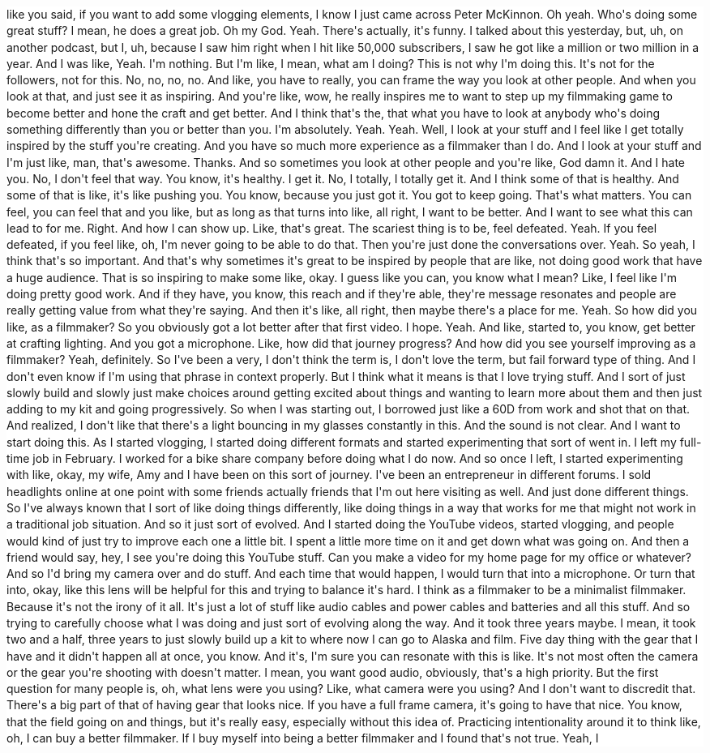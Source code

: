 like you said, if you want to add some vlogging elements, I know I just came across Peter McKinnon. Oh yeah. Who's doing some great stuff? I mean, he does a great job. Oh my God. Yeah. There's actually, it's funny. I talked about this yesterday, but, uh, on another podcast, but I, uh, because I saw him right when I hit like 50,000 subscribers, I saw he got like a million or two million in a year. And I was like, Yeah. I'm nothing. But I'm like, I mean, what am I doing? This is not why I'm doing this. It's not for the followers, not for this. No, no, no, no. And like, you have to really, you can frame the way you look at other people. And when you look at that, and just see it as inspiring. And you're like, wow, he really inspires me to want to step up my filmmaking game to become better and hone the craft and get better. And I think that's the, that what you have to look at anybody who's doing something differently than you or better than you. I'm absolutely. Yeah. Yeah. Well, I look at your stuff and I feel like I get totally inspired by the stuff you're creating. And you have so much more experience as a filmmaker than I do. And I look at your stuff and I'm just like, man, that's awesome. Thanks. And so sometimes you look at other people and you're like, God damn it. And I hate you. No, I don't feel that way. You know, it's healthy. I get it. No, I totally, I totally get it. And I think some of that is healthy. And some of that is like, it's like pushing you. You know, because you just got it. You got to keep going. That's what matters. You can feel, you can feel that and you like, but as long as that turns into like, all right, I want to be better. And I want to see what this can lead to for me. Right. And how I can show up. Like, that's great. The scariest thing is to be, feel defeated. Yeah. If you feel defeated, if you feel like, oh, I'm never going to be able to do that. Then you're just done the conversations over. Yeah. So yeah, I think that's so important. And that's why sometimes it's great to be inspired by people that are like, not doing good work that have a huge audience. That is so inspiring to make some like, okay. I guess like you can, you know what I mean? Like, I feel like I'm doing pretty good work. And if they have, you know, this reach and if they're able, they're message resonates and people are really getting value from what they're saying. And then it's like, all right, then maybe there's a place for me. Yeah. So how did you like, as a filmmaker? So you obviously got a lot better after that first video. I hope. Yeah. And like, started to, you know, get better at crafting lighting. And you got a microphone. Like, how did that journey progress? And how did you see yourself improving as a filmmaker? Yeah, definitely. So I've been a very, I don't think the term is, I don't love the term, but fail forward type of thing. And I don't even know if I'm using that phrase in context properly. But I think what it means is that I love trying stuff. And I sort of just slowly build and slowly just make choices around getting excited about things and wanting to learn more about them and then just adding to my kit and going progressively. So when I was starting out, I borrowed just like a 60D from work and shot that on that. And realized, I don't like that there's a light bouncing in my glasses constantly in this. And the sound is not clear. And I want to start doing this. As I started vlogging, I started doing different formats and started experimenting that sort of went in. I left my full-time job in February. I worked for a bike share company before doing what I do now. And so once I left, I started experimenting with like, okay, my wife, Amy and I have been on this sort of journey. I've been an entrepreneur in different forums. I sold headlights online at one point with some friends actually friends that I'm out here visiting as well. And just done different things. So I've always known that I sort of like doing things differently, like doing things in a way that works for me that might not work in a traditional job situation. And so it just sort of evolved. And I started doing the YouTube videos, started vlogging, and people would kind of just try to improve each one a little bit. I spent a little more time on it and get down what was going on. And then a friend would say, hey, I see you're doing this YouTube stuff. Can you make a video for my home page for my office or whatever? And so I'd bring my camera over and do stuff. And each time that would happen, I would turn that into a microphone. Or turn that into, okay, like this lens will be helpful for this and trying to balance it's hard. I think as a filmmaker to be a minimalist filmmaker. Because it's not the irony of it all. It's just a lot of stuff like audio cables and power cables and batteries and all this stuff. And so trying to carefully choose what I was doing and just sort of evolving along the way. And it took three years maybe. I mean, it took two and a half, three years to just slowly build up a kit to where now I can go to Alaska and film. Five day thing with the gear that I have and it didn't happen all at once, you know. And it's, I'm sure you can resonate with this is like. It's not most often the camera or the gear you're shooting with doesn't matter. I mean, you want good audio, obviously, that's a high priority. But the first question for many people is, oh, what lens were you using? Like, what camera were you using? And I don't want to discredit that. There's a big part of that of having gear that looks nice. If you have a full frame camera, it's going to have that nice. You know, that the field going on and things, but it's really easy, especially without this idea of. Practicing intentionality around it to think like, oh, I can buy a better filmmaker. If I buy myself into being a better filmmaker and I found that's not true. Yeah, I